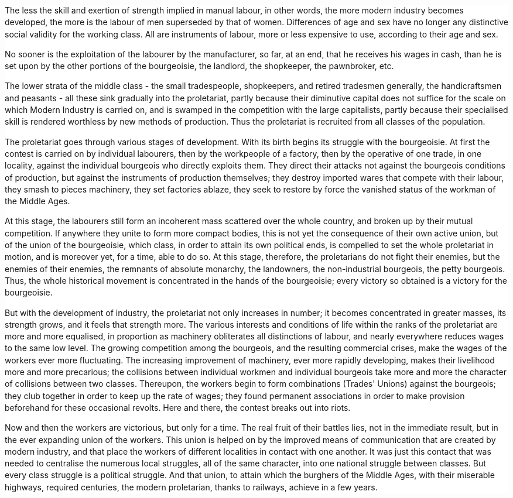 The less the skill and exertion of strength implied in manual labour, in other words, the more modern industry becomes developed, the more is the labour of men superseded by that of women. Differences of age and sex have no longer any distinctive social validity for the working class. All are instruments of labour, more or less expensive to use, according to their age and sex.

No sooner is the exploitation of the labourer by the manufacturer, so far, at an end, that he receives his wages in cash, than he is set upon by the other portions of the bourgeoisie, the landlord, the shopkeeper, the pawnbroker, etc.

The lower strata of the middle class - the small tradespeople, shopkeepers, and retired tradesmen generally, the handicraftsmen and peasants - all these sink gradually into the proletariat, partly because their diminutive capital does not suffice for the scale on which Modern Industry is carried on, and is swamped in the competition with the large capitalists, partly because their specialised skill is rendered worthless by new methods of production. Thus the proletariat is recruited from all classes of the population.

The proletariat goes through various stages of development. With its birth begins its struggle with the bourgeoisie. At first the contest is carried on by individual labourers, then by the workpeople of a factory, then by the operative of one trade, in one locality, against the individual bourgeois who directly exploits them. They direct their attacks not against the bourgeois conditions of production, but against the instruments of production themselves; they destroy imported wares that compete with their labour, they smash to pieces machinery, they set factories ablaze, they seek to restore by force the vanished status of the workman of the Middle Ages.

At this stage, the labourers still form an incoherent mass scattered over the whole country, and broken up by their mutual competition. If anywhere they unite to form more compact bodies, this is not yet the consequence of their own active union, but of the union of the bourgeoisie, which class, in order to attain its own political ends, is compelled to set the whole proletariat in motion, and is moreover yet, for a time, able to do so. At this stage, therefore, the proletarians do not fight their enemies, but the enemies of their enemies, the remnants of absolute monarchy, the landowners, the non-industrial bourgeois, the petty bourgeois. Thus, the whole historical movement is concentrated in the hands of the bourgeoisie; every victory so obtained is a victory for the bourgeoisie.

But with the development of industry, the proletariat not only increases in number; it becomes concentrated in greater masses, its strength grows, and it feels that strength more. The various interests and conditions of life within the ranks of the proletariat are more and more equalised, in proportion as machinery obliterates all distinctions of labour, and nearly everywhere reduces wages to the same low level. The growing competition among the bourgeois, and the resulting commercial crises, make the wages of the workers ever more fluctuating. The increasing improvement of machinery, ever more rapidly developing, makes their livelihood more and more precarious; the collisions between individual workmen and individual bourgeois take more and more the character of collisions between two classes. Thereupon, the workers begin to form combinations (Trades' Unions) against the bourgeois; they club together in order to keep up the rate of wages; they found permanent associations in order to make provision beforehand for these occasional revolts. Here and there, the contest breaks out into riots.

Now and then the workers are victorious, but only for a time. The real fruit of their battles lies, not in the immediate result, but in the ever expanding union of the workers. This union is helped on by the improved means of communication that are created by modern industry, and that place the workers of different localities in contact with one another. It was just this contact that was needed to centralise the numerous local struggles, all of the same character, into one national struggle between classes. But every class struggle is a political struggle. And that union, to attain which the burghers of the Middle Ages, with their miserable highways, required centuries, the modern proletarian, thanks to railways, achieve in a few years.
